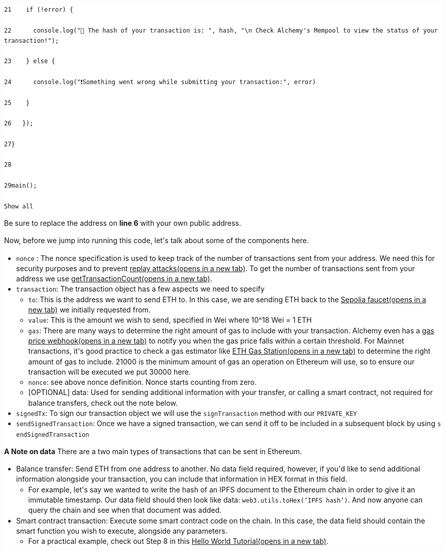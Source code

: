     21    if (!error) {
    
    22      console.log("🎉 The hash of your transaction is: ", hash, "\n Check Alchemy's Mempool to view the status of your transaction!");
    
    23    } else {
    
    24      console.log("❗Something went wrong while submitting your transaction:", error)
    
    25    }
    
    26   });
    
    27}
    
    28
    
    29main();
    
    Show all

Be sure to replace the address on **line 6** with your own public address.

Now, before we jump into running this code, let's talk about some of the
components here.

  * `nonce` : The nonce specification is used to keep track of the number of transactions sent from your address. We need this for security purposes and to prevent [replay attacks(opens in a new tab)](https://docs.alchemyapi.io/resources/blockchain-glossary#account-nonce). To get the number of transactions sent from your address we use [getTransactionCount(opens in a new tab)](https://docs.alchemyapi.io/documentation/alchemy-api-reference/json-rpc#eth_gettransactioncount).
  * `transaction`: The transaction object has a few aspects we need to specify
    * `to`: This is the address we want to send ETH to. In this case, we are sending ETH back to the [Sepolia faucet(opens in a new tab)](https://sepoliafaucet.com/) we initially requested from.
    * `value`: This is the amount we wish to send, specified in Wei where 10^18 Wei = 1 ETH
    * `gas`: There are many ways to determine the right amount of gas to include with your transaction. Alchemy even has a [gas price webhook(opens in a new tab)](https://docs.alchemyapi.io/guides/alchemy-notify#address-activity-1) to notify you when the gas price falls within a certain threshold. For Mainnet transactions, it's good practice to check a gas estimator like [ETH Gas Station(opens in a new tab)](https://ethgasstation.info/) to determine the right amount of gas to include. 21000 is the minimum amount of gas an operation on Ethereum will use, so to ensure our transaction will be executed we put 30000 here.
    * `nonce`: see above nonce definition. Nonce starts counting from zero.
    * [OPTIONAL] data: Used for sending additional information with your transfer, or calling a smart contract, not required for balance transfers, check out the note below.
  * `signedTx`: To sign our transaction object we will use the `signTransaction` method with our `PRIVATE_KEY`
  * `sendSignedTransaction`: Once we have a signed transaction, we can send it off to be included in a subsequent block by using `sendSignedTransaction`

**A Note on data** There are a two main types of transactions that can be sent
in Ethereum.

  * Balance transfer: Send ETH from one address to another. No data field required, however, if you'd like to send additional information alongside your transaction, you can include that information in HEX format in this field.
    * For example, let's say we wanted to write the hash of an IPFS document to the Ethereum chain in order to give it an immutable timestamp. Our data field should then look like data: `web3.utils.toHex(‘IPFS hash‘)`. And now anyone can query the chain and see when that document was added.
  * Smart contract transaction: Execute some smart contract code on the chain. In this case, the data field should contain the smart function you wish to execute, alongside any parameters.
    * For a practical example, check out Step 8 in this [Hello World Tutorial(opens in a new tab)](https://docs.alchemyapi.io/alchemy/tutorials/hello-world-smart-contract#step-8-create-the-transaction).
